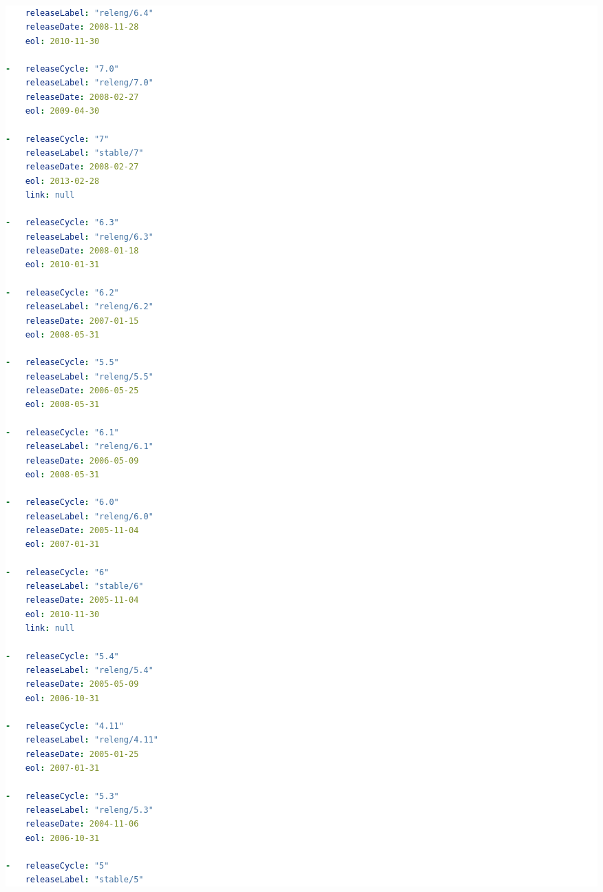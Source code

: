 ```yaml
    releaseLabel: "releng/6.4"
    releaseDate: 2008-11-28
    eol: 2010-11-30

-   releaseCycle: "7.0"
    releaseLabel: "releng/7.0"
    releaseDate: 2008-02-27
    eol: 2009-04-30

-   releaseCycle: "7"
    releaseLabel: "stable/7"
    releaseDate: 2008-02-27
    eol: 2013-02-28
    link: null

-   releaseCycle: "6.3"
    releaseLabel: "releng/6.3"
    releaseDate: 2008-01-18
    eol: 2010-01-31

-   releaseCycle: "6.2"
    releaseLabel: "releng/6.2"
    releaseDate: 2007-01-15
    eol: 2008-05-31

-   releaseCycle: "5.5"
    releaseLabel: "releng/5.5"
    releaseDate: 2006-05-25
    eol: 2008-05-31

-   releaseCycle: "6.1"
    releaseLabel: "releng/6.1"
    releaseDate: 2006-05-09
    eol: 2008-05-31

-   releaseCycle: "6.0"
    releaseLabel: "releng/6.0"
    releaseDate: 2005-11-04
    eol: 2007-01-31

-   releaseCycle: "6"
    releaseLabel: "stable/6"
    releaseDate: 2005-11-04
    eol: 2010-11-30
    link: null

-   releaseCycle: "5.4"
    releaseLabel: "releng/5.4"
    releaseDate: 2005-05-09
    eol: 2006-10-31

-   releaseCycle: "4.11"
    releaseLabel: "releng/4.11"
    releaseDate: 2005-01-25
    eol: 2007-01-31

-   releaseCycle: "5.3"
    releaseLabel: "releng/5.3"
    releaseDate: 2004-11-06
    eol: 2006-10-31

-   releaseCycle: "5"
    releaseLabel: "stable/5"
```